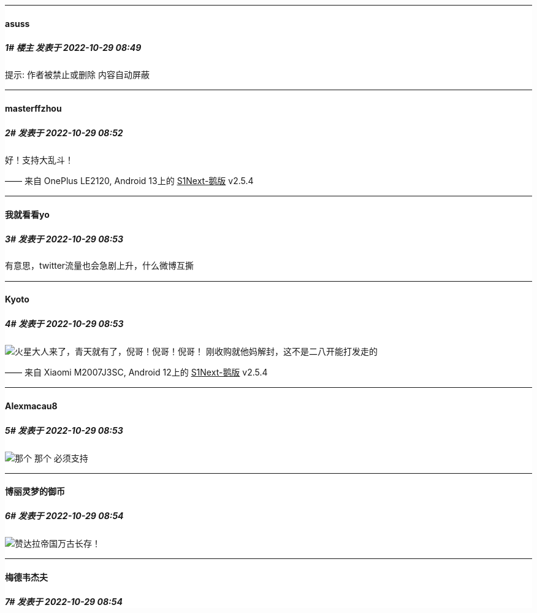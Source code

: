 

*****

####  asuss  
##### 1#       楼主       发表于 2022-10-29 08:49

提示: 作者被禁止或删除 内容自动屏蔽

*****

####  masterffzhou  
##### 2#       发表于 2022-10-29 08:52

好！支持大乱斗！

—— 来自 OnePlus LE2120, Android 13上的 [S1Next-鹅版](https://github.com/ykrank/S1-Next/releases) v2.5.4

*****

####  我就看看yo  
##### 3#       发表于 2022-10-29 08:53

有意思，twitter流量也会急剧上升，什么微博互撕

*****

####  Kyoto  
##### 4#       发表于 2022-10-29 08:53

<img src="https://static.saraba1st.com/image/smiley/face2017/067.png" referrerpolicy="no-referrer">火星大人来了，青天就有了，倪哥！倪哥！倪哥！
刚收购就他妈解封，这不是二八开能打发走的

—— 来自 Xiaomi M2007J3SC, Android 12上的 [S1Next-鹅版](https://github.com/ykrank/S1-Next/releases) v2.5.4

*****

####  Alexmacau8  
##### 5#       发表于 2022-10-29 08:53

<img src="https://static.saraba1st.com/image/smiley/face2017/067.png" referrerpolicy="no-referrer">那个 那个 必须支持

*****

####  博丽灵梦的御币  
##### 6#       发表于 2022-10-29 08:54

<img src="https://static.saraba1st.com/image/smiley/face2017/066.png" referrerpolicy="no-referrer">赞达拉帝国万古长存！

*****

####  梅德韦杰夫  
##### 7#       发表于 2022-10-29 08:54

